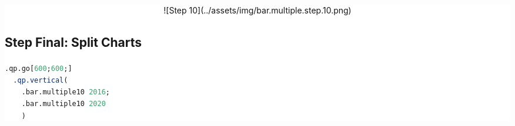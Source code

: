<span style="display:block;text-align:center">
![Step 10](../assets/img/bar.multiple.step.10.png)
</span>

## Step Final: Split Charts

```q
.qp.go[600;600;]
  .qp.vertical(
    .bar.multiple10 2016;
    .bar.multiple10 2020
    )
```

<span style="display:block;text-align:center">

[DateParser]: https://code.kx.com/developer/libraries/date-parser/